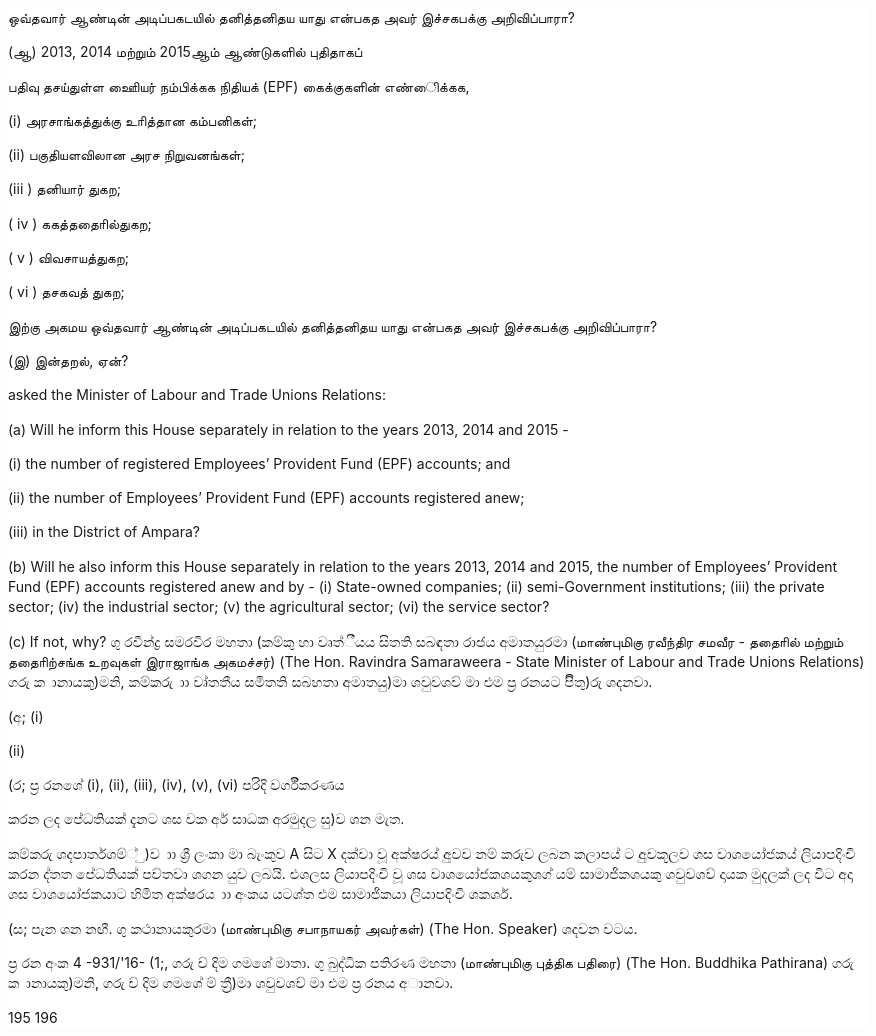 ஒவ்தவார் ஆண்டின் அடிப்பகடயில் தனித்தனிதய யாது என்பகத அவர் இச்சகபக்கு அறிவிப்பாரா?

(ஆ) 2013, 2014 மற்றும் 2015ஆம் ஆண்டுகளில் புதிதாகப்

பதிவு தசய்துள்ள ஊைியர் நம்பிக்கக நிதியக் (EPF) கைக்குகளின் எண்ைிக்கக,

(i) அரசாங்கத்துக்கு உாித்தான கம்பனிகள்;

(ii) பகுதியளவிலான அரச நிறுவனங்கள்;

(iii ) தனியார் துகற;

( iv ) ககத்ததாைில்துகற;

( v ) விவசாயத்துகற;

( vi ) தசகவத் துகற;

இற்கு அகமய ஒவ்தவார் ஆண்டின் அடிப்பகடயில் தனித்தனிதய யாது என்பகத அவர் இச்சகபக்கு அறிவிப்பாரா?

(இ) இன்தறல், ஏன்?

asked the Minister of Labour and Trade Unions Relations:

(a) Will he inform this House separately in relation to the years 2013, 2014 and 2015 -

(i) the number of registered Employees’ Provident Fund (EPF) accounts; and

(ii) the number of Employees’ Provident Fund (EPF) accounts registered anew;

(iii) in the District of Ampara?

(b) Will he also inform this House separately in relation to the years 2013, 2014 and 2015, the number of Employees’ Provident Fund (EPF) accounts registered anew and by - (i) State-owned companies; (ii) semi-Government institutions; (iii) the private sector; (iv) the industrial sector; (v) the agricultural sector; (vi) the service sector?

(c) If not, why? ගු රවීන්ද්‍ර සමරවීර මහතා (කම්කු හා වෘත්ීයය සිතති සබඳතා රාජය අමාතයුරමා (மாண்புமிகு ரவீந்திர சமவீர - ததாைில் மற்றும் ததாைிற்சங்க உறவுகள் இராஜாங்க அகமச்சர்) (The Hon. Ravindra Samaraweera - State Minister of Labour and Trade Unions Relations) ගරු ක ානායකු)මනි, කම්කරු ාා වෘ්තතීය සමිතති සබහතා අමාතයු)මා ශවුවශව් මා එම ප්‍ර රනයට පිිතු)රු ශදනවා.

(අ; (i)

(ii)

(ර; ප්‍ර රනශේ (i), (ii), (iii), (iv), (v), (vi) පරිදි වර්ගීකරණය

කරන ලද පේධතියක් දැනට ශස වක අර් සාධක අරමුදල සු)ව ශන මැත.

කම්කරු ශදපාර්තශම්් ු)ව ාා ශ්‍රී ලංකා මා බැංකුව A සිට X දක්වා වූ අක්ෂරය් අුවව නම් කරුව ලබන කලාපය් ට අුවකූලව ශස වාශයෝජකය් ලියාපදිංචි කරන ද්තත පේධතියක් පව්තවා ශගන යුව ලබයි. එශලස ලියාපදිංචි වූ ශස වාශයෝජකශයකුශග් යම් සාමාජිකශයකු ශවුවශව් දායක මුදලක් ලද විට අදා ශස වාශයෝජකයාට හිමිත අක්ෂරය ාා අංකය යටශ්ත එම සාමාජිකයා ලියාපදිංචි ශකශර්.

(ස; පැන ශන නඟී. ගු කථානායකුරමා (மாண்புமிகு சபாநாயகர் அவர்கள்) (The Hon. Speaker) ශදවන වටය.

ප්‍ර රන අංක 4 -931/'16- (1;, ගරු ච් දිම ගමශේ මාතා. ගු බුද්ධික පතිරණ මහතා (மாண்புமிகு புத்திக பதிரை) (The Hon. Buddhika Pathirana) ගරු ක ානායකු)මනි, ගරු ච් දිම ගමශේ ම් ත්‍රීු)මා ශවුවශව් මා එම ප්‍ර රනය අානවා.

195 196
